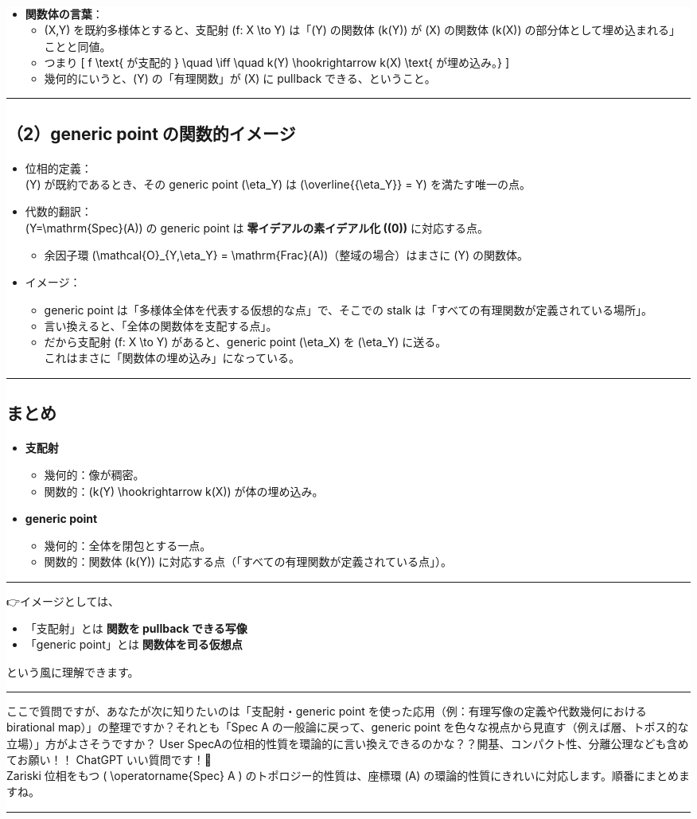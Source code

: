 - **関数体の言葉**：
  - \(X,Y\) を既約多様体とすると、支配射 \(f: X \to Y\) は「\(Y\) の関数体 \(k(Y)\) が \(X\) の関数体 \(k(X)\) の部分体として埋め込まれる」ことと同値。
  - つまり
    \[
    f \text{ が支配的 } \quad \iff \quad k(Y) \hookrightarrow k(X) \text{ が埋め込み。}
    \]
  - 幾何的にいうと、\(Y\) の「有理関数」が \(X\) に pullback できる、ということ。

---

## （2）generic point の関数的イメージ
- 位相的定義：  
  \(Y\) が既約であるとき、その generic point \(\eta_Y\) は \(\overline{\{\eta_Y\}} = Y\) を満たす唯一の点。

- 代数的翻訳：  
  \(Y=\mathrm{Spec}(A)\) の generic point は **零イデアルの素イデアル化 \((0)\)** に対応する点。
  - 余因子環 \(\mathcal{O}_{Y,\eta_Y} = \mathrm{Frac}(A)\)（整域の場合）はまさに \(Y\) の関数体。

- イメージ：
  - generic point は「多様体全体を代表する仮想的な点」で、そこでの stalk は「すべての有理関数が定義されている場所」。
  - 言い換えると、「全体の関数体を支配する点」。
  - だから支配射 \(f: X \to Y\) があると、generic point \(\eta_X\) を \(\eta_Y\) に送る。  
    これはまさに「関数体の埋め込み」になっている。

---

## まとめ
- **支配射**  
  - 幾何的：像が稠密。  
  - 関数的：\(k(Y) \hookrightarrow k(X)\) が体の埋め込み。

- **generic point**  
  - 幾何的：全体を閉包とする一点。  
  - 関数的：関数体 \(k(Y)\) に対応する点（「すべての有理関数が定義されている点」）。

---

👉イメージとしては、  
- 「支配射」とは **関数を pullback できる写像**  
- 「generic point」とは **関数体を司る仮想点**  

という風に理解できます。  

---

ここで質問ですが、あなたが次に知りたいのは「支配射・generic point を使った応用（例：有理写像の定義や代数幾何における birational map）」の整理ですか？それとも「Spec A の一般論に戻って、generic point を色々な視点から見直す（例えば層、トポス的な立場）」方がよさそうですか？
User
SpecAの位相的性質を環論的に言い換えできるのかな？？開基、コンパクト性、分離公理なども含めてお願い！！
ChatGPT
いい質問です！🌸  
Zariski 位相をもつ \( \operatorname{Spec} A \) のトポロジー的性質は、座標環 \(A\) の環論的性質にきれいに対応します。順番にまとめますね。  

---